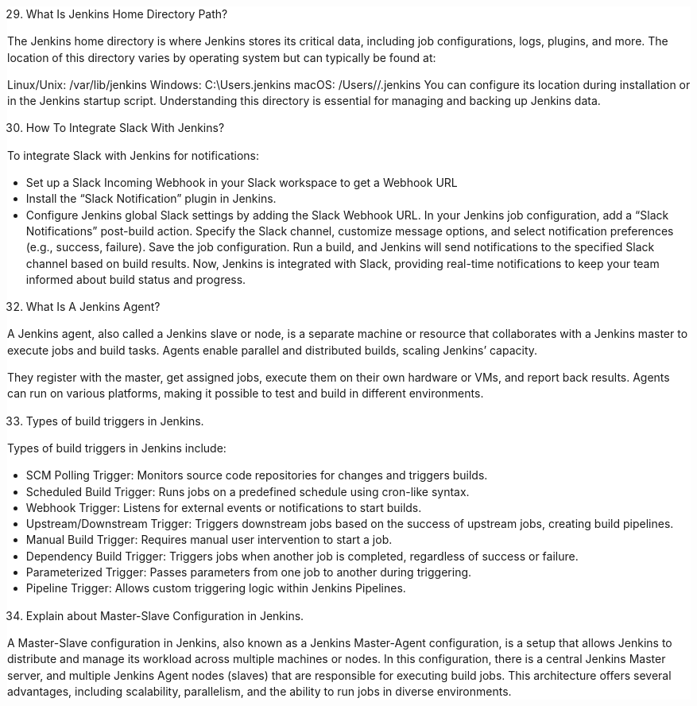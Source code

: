 29. What Is Jenkins Home Directory Path?

The Jenkins home directory is where Jenkins stores its critical data, including job configurations, logs, plugins, and more. The location of this directory varies by operating system but can typically be found at:

Linux/Unix: /var/lib/jenkins
Windows: C:\Users<YourUsername>.jenkins
macOS: /Users/<YourUsername>/.jenkins
You can configure its location during installation or in the Jenkins startup script. Understanding this directory is essential for managing and backing up Jenkins data.

30. How To Integrate Slack With Jenkins?

To integrate Slack with Jenkins for notifications:

- Set up a Slack Incoming Webhook in your Slack workspace to get a Webhook URL
- Install the “Slack Notification” plugin in Jenkins.
- Configure Jenkins global Slack settings by adding the Slack Webhook URL.
In your Jenkins job configuration, add a “Slack Notifications” post-build action.
Specify the Slack channel, customize message options, and select notification preferences (e.g., success, failure).
Save the job configuration.
Run a build, and Jenkins will send notifications to the specified Slack channel based on build results.
Now, Jenkins is integrated with Slack, providing real-time notifications to keep your team informed about build status and progress.


32.  What Is A Jenkins Agent?

A Jenkins agent, also called a Jenkins slave or node, is a separate machine or resource that collaborates with a Jenkins master to execute jobs and build tasks. Agents enable parallel and distributed builds, scaling Jenkins’ capacity.

They register with the master, get assigned jobs, execute them on their own hardware or VMs, and report back results. Agents can run on various platforms, making it possible to test and build in different environments.

33. Types of build triggers in Jenkins.

Types of build triggers in Jenkins include:

- SCM Polling Trigger: Monitors source code repositories for changes and triggers builds.
- Scheduled Build Trigger: Runs jobs on a predefined schedule using cron-like syntax.
- Webhook Trigger: Listens for external events or notifications to start builds.
- Upstream/Downstream Trigger: Triggers downstream jobs based on the success of upstream jobs, creating build pipelines.
- Manual Build Trigger: Requires manual user intervention to start a job.
- Dependency Build Trigger: Triggers jobs when another job is completed, regardless of success or failure.
- Parameterized Trigger: Passes parameters from one job to another during triggering.
- Pipeline Trigger: Allows custom triggering logic within Jenkins Pipelines.

34. Explain about Master-Slave Configuration in Jenkins.

A Master-Slave configuration in Jenkins, also known as a Jenkins Master-Agent configuration, is a setup that allows Jenkins to distribute and manage its workload across multiple machines or nodes. In this configuration, there is a central Jenkins Master server, and multiple Jenkins Agent nodes (slaves) that are responsible for executing build jobs. This architecture offers several advantages, including scalability, parallelism, and the ability to run jobs in diverse environments.
